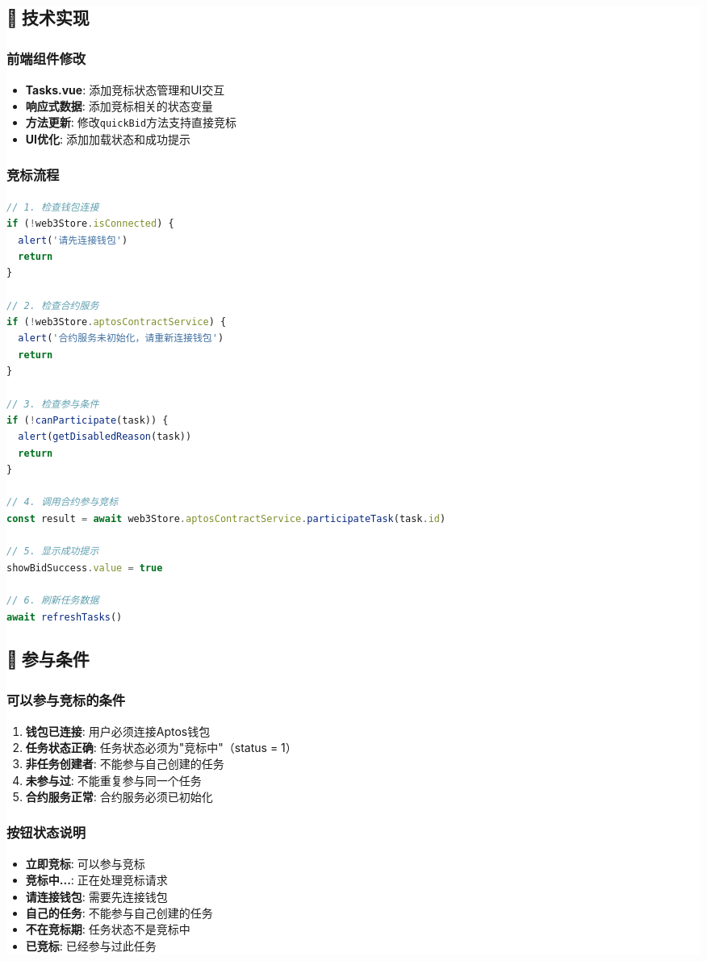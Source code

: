 ## 🔧 技术实现

### 前端组件修改
- **Tasks.vue**: 添加竞标状态管理和UI交互
- **响应式数据**: 添加竞标相关的状态变量
- **方法更新**: 修改`quickBid`方法支持直接竞标
- **UI优化**: 添加加载状态和成功提示

### 竞标流程
```javascript
// 1. 检查钱包连接
if (!web3Store.isConnected) {
  alert('请先连接钱包')
  return
}

// 2. 检查合约服务
if (!web3Store.aptosContractService) {
  alert('合约服务未初始化，请重新连接钱包')
  return
}

// 3. 检查参与条件
if (!canParticipate(task)) {
  alert(getDisabledReason(task))
  return
}

// 4. 调用合约参与竞标
const result = await web3Store.aptosContractService.participateTask(task.id)

// 5. 显示成功提示
showBidSuccess.value = true

// 6. 刷新任务数据
await refreshTasks()
```

## 🎯 参与条件

### 可以参与竞标的条件
1. **钱包已连接**: 用户必须连接Aptos钱包
2. **任务状态正确**: 任务状态必须为"竞标中"（status = 1）
3. **非任务创建者**: 不能参与自己创建的任务
4. **未参与过**: 不能重复参与同一个任务
5. **合约服务正常**: 合约服务必须已初始化

### 按钮状态说明
- **立即竞标**: 可以参与竞标
- **竞标中...**: 正在处理竞标请求
- **请连接钱包**: 需要先连接钱包
- **自己的任务**: 不能参与自己创建的任务
- **不在竞标期**: 任务状态不是竞标中
- **已竞标**: 已经参与过此任务
